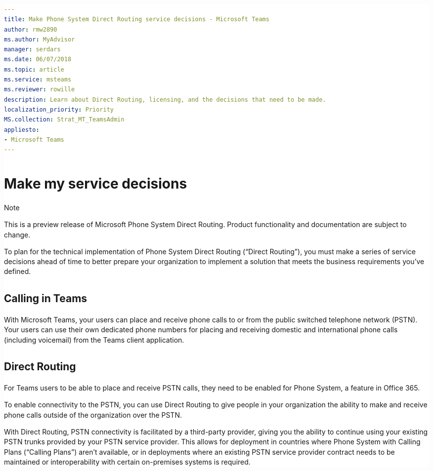 ```yaml
---
title: Make Phone System Direct Routing service decisions - Microsoft Teams
author: rmw2890
ms.author: MyAdvisor
manager: serdars
ms.date: 06/07/2018
ms.topic: article
ms.service: msteams
ms.reviewer: rowille
description: Learn about Direct Routing, licensing, and the decisions that need to be made.
localization_priority: Priority
MS.collection: Strat_MT_TeamsAdmin
appliesto:
- Microsoft Teams
---
```


# Make my service decisions

> [!NOTE]
> This is a preview release of Microsoft Phone System Direct Routing. Product functionality and documentation are subject to change.

To plan for the technical implementation of Phone System Direct Routing (“Direct
Routing”), you must make a series of service decisions ahead of time to better
prepare your organization to implement a solution that meets the business
requirements you’ve defined.

## Calling in Teams

With Microsoft Teams, your users can place and receive phone calls to or from
the public switched telephone network (PSTN). Your users can use their own
dedicated phone numbers for placing and receiving domestic and international
phone calls (including voicemail) from the Teams client application.

## Direct Routing

For Teams users to be able to place and receive PSTN calls, they need to be
enabled for Phone System, a feature in Office 365.

To enable connectivity to the PSTN, you can use Direct Routing to give people in
your organization the ability to make and receive phone calls outside of the
organization over the PSTN.

With Direct Routing, PSTN connectivity is facilitated by a third-party provider,
giving you the ability to continue using your existing PSTN trunks provided by
your PSTN service provider. This allows for deployment in countries where Phone
System with Calling Plans (“Calling Plans”) aren’t available, or in deployments
where an existing PSTN service provider contract needs to be maintained or
interoperability with certain on-premises systems is required.
